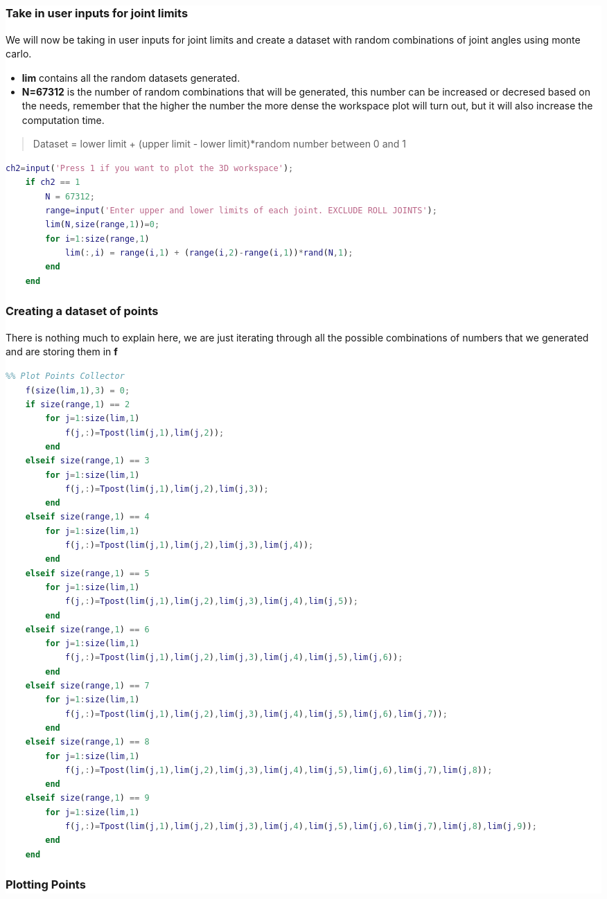 ### Take in user inputs for joint limits 
We will now be taking in user inputs for joint limits and create a dataset with random combinations of joint angles using monte carlo. 
- **lim** contains all the random datasets generated.
- **N=67312** is the number of random combinations that will be generated, this number can be increased or decresed based on the needs, remember that the higher the number the more dense the workspace plot will turn out, but it will also increase the computation time.

> Dataset = lower limit + (upper limit - lower limit)*random number between 0 and 1

```matlab
ch2=input('Press 1 if you want to plot the 3D workspace');
    if ch2 == 1 
        N = 67312;
        range=input('Enter upper and lower limits of each joint. EXCLUDE ROLL JOINTS');
        lim(N,size(range,1))=0;
        for i=1:size(range,1)
            lim(:,i) = range(i,1) + (range(i,2)-range(i,1))*rand(N,1);
        end
    end
```
### Creating a dataset of points
There is nothing much to explain here, we are just iterating through all the possible combinations of numbers that we generated and are storing them in **f** 
```matlab
%% Plot Points Collector
    f(size(lim,1),3) = 0;
    if size(range,1) == 2
        for j=1:size(lim,1)
            f(j,:)=Tpost(lim(j,1),lim(j,2));
        end
    elseif size(range,1) == 3
        for j=1:size(lim,1)
            f(j,:)=Tpost(lim(j,1),lim(j,2),lim(j,3));
        end
    elseif size(range,1) == 4
        for j=1:size(lim,1)
            f(j,:)=Tpost(lim(j,1),lim(j,2),lim(j,3),lim(j,4));
        end
    elseif size(range,1) == 5
        for j=1:size(lim,1)
            f(j,:)=Tpost(lim(j,1),lim(j,2),lim(j,3),lim(j,4),lim(j,5));
        end
    elseif size(range,1) == 6
        for j=1:size(lim,1)
            f(j,:)=Tpost(lim(j,1),lim(j,2),lim(j,3),lim(j,4),lim(j,5),lim(j,6));
        end
    elseif size(range,1) == 7
        for j=1:size(lim,1)
            f(j,:)=Tpost(lim(j,1),lim(j,2),lim(j,3),lim(j,4),lim(j,5),lim(j,6),lim(j,7));
        end
    elseif size(range,1) == 8
        for j=1:size(lim,1)
            f(j,:)=Tpost(lim(j,1),lim(j,2),lim(j,3),lim(j,4),lim(j,5),lim(j,6),lim(j,7),lim(j,8));
        end
    elseif size(range,1) == 9
        for j=1:size(lim,1)
            f(j,:)=Tpost(lim(j,1),lim(j,2),lim(j,3),lim(j,4),lim(j,5),lim(j,6),lim(j,7),lim(j,8),lim(j,9));
        end
    end
```
### Plotting Points